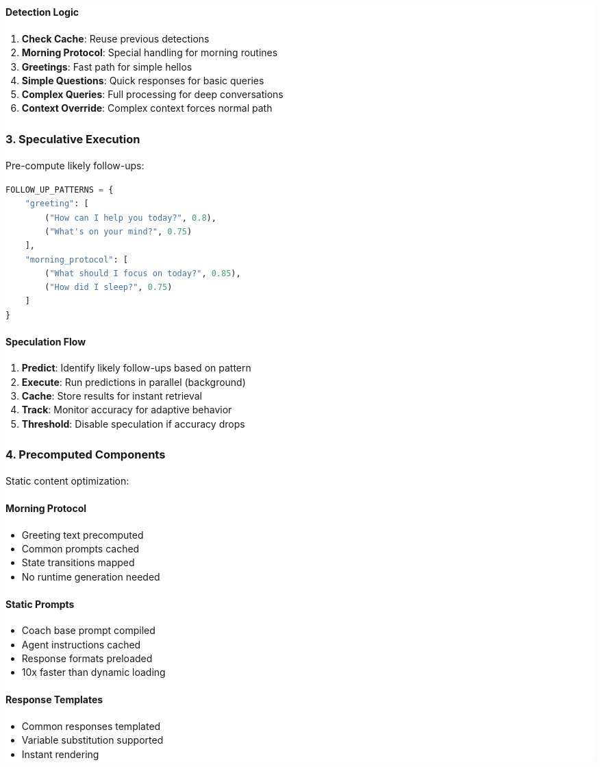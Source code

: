 #### Detection Logic
1. **Check Cache**: Reuse previous detections
2. **Morning Protocol**: Special handling for morning routines
3. **Greetings**: Fast path for simple hellos
4. **Simple Questions**: Quick responses for basic queries
5. **Complex Queries**: Full processing for deep conversations
6. **Context Override**: Complex context forces normal path

### 3. Speculative Execution

Pre-compute likely follow-ups:

```python
FOLLOW_UP_PATTERNS = {
    "greeting": [
        ("How can I help you today?", 0.8),
        ("What's on your mind?", 0.75)
    ],
    "morning_protocol": [
        ("What should I focus on today?", 0.85),
        ("How did I sleep?", 0.75)
    ]
}
```

#### Speculation Flow
1. **Predict**: Identify likely follow-ups based on pattern
2. **Execute**: Run predictions in parallel (background)
3. **Cache**: Store results for instant retrieval
4. **Track**: Monitor accuracy for adaptive behavior
5. **Threshold**: Disable speculation if accuracy drops

### 4. Precomputed Components

Static content optimization:

#### Morning Protocol
- Greeting text precomputed
- Common prompts cached
- State transitions mapped
- No runtime generation needed

#### Static Prompts
- Coach base prompt compiled
- Agent instructions cached
- Response formats preloaded
- 10x faster than dynamic loading

#### Response Templates
- Common responses templated
- Variable substitution supported
- Instant rendering

